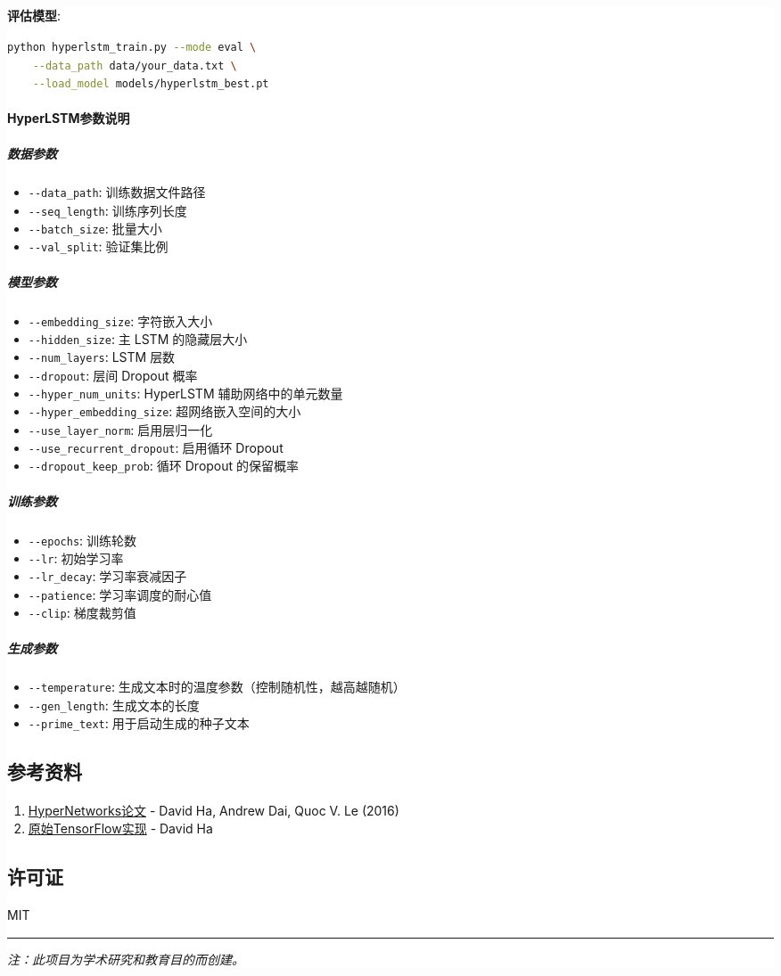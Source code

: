 **评估模型**:

```bash
python hyperlstm_train.py --mode eval \
    --data_path data/your_data.txt \
    --load_model models/hyperlstm_best.pt
```

#### HyperLSTM参数说明

##### 数据参数
- `--data_path`: 训练数据文件路径
- `--seq_length`: 训练序列长度
- `--batch_size`: 批量大小
- `--val_split`: 验证集比例

##### 模型参数
- `--embedding_size`: 字符嵌入大小
- `--hidden_size`: 主 LSTM 的隐藏层大小
- `--num_layers`: LSTM 层数
- `--dropout`: 层间 Dropout 概率
- `--hyper_num_units`: HyperLSTM 辅助网络中的单元数量
- `--hyper_embedding_size`: 超网络嵌入空间的大小
- `--use_layer_norm`: 启用层归一化
- `--use_recurrent_dropout`: 启用循环 Dropout
- `--dropout_keep_prob`: 循环 Dropout 的保留概率

##### 训练参数
- `--epochs`: 训练轮数
- `--lr`: 初始学习率
- `--lr_decay`: 学习率衰减因子
- `--patience`: 学习率调度的耐心值
- `--clip`: 梯度裁剪值

##### 生成参数
- `--temperature`: 生成文本时的温度参数（控制随机性，越高越随机）
- `--gen_length`: 生成文本的长度
- `--prime_text`: 用于启动生成的种子文本

## 参考资料

1. [HyperNetworks论文](https://arxiv.org/pdf/1609.09106.pdf) - David Ha, Andrew Dai, Quoc V. Le (2016)
2. [原始TensorFlow实现](https://github.com/hardmaru/supercell/blob/master/supercell.py) - David Ha

## 许可证

MIT

---

*注：此项目为学术研究和教育目的而创建。*

